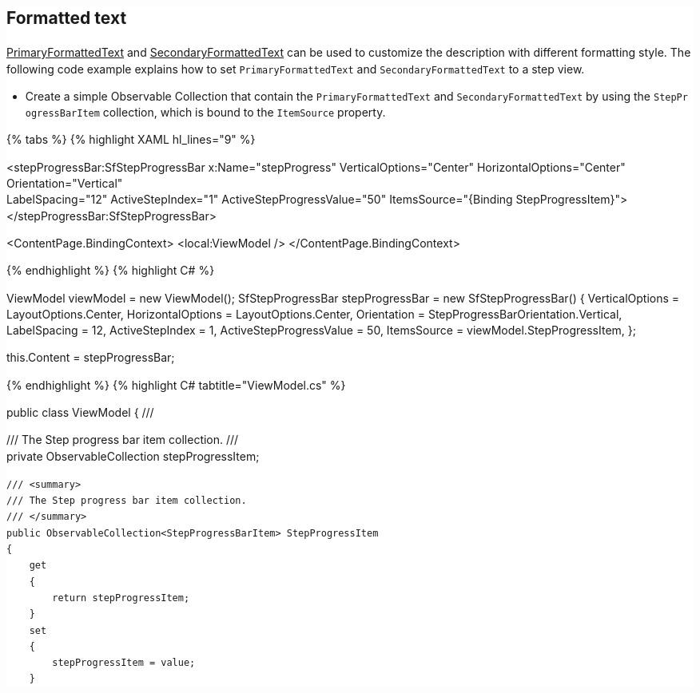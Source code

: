 ## Formatted text
[PrimaryFormattedText]() and [SecondaryFormattedText]() can be used to customize the description with different formatting style. The following code example explains how to set `PrimaryFormattedText` and `SecondaryFormattedText` to a step view.

* Create a simple Observable Collection that contain the `PrimaryFormattedText` and `SecondaryFormattedText` by using the `StepProgressBarItem` collection, which is bound to the `ItemSource` property.

{% tabs %}
{% highlight XAML hl_lines="9" %}

<stepProgressBar:SfStepProgressBar
                    x:Name="stepProgress"
                    VerticalOptions="Center"
                    HorizontalOptions="Center"                                        
                    Orientation="Vertical"                                                                                       
                    LabelSpacing="12"
                    ActiveStepIndex="1"
                    ActiveStepProgressValue="50"
                    ItemsSource="{Binding StepProgressItem}">
</stepProgressBar:SfStepProgressBar>                                                                                             

<ContentPage.BindingContext>
    <local:ViewModel />
</ContentPage.BindingContext>

{% endhighlight %}
{% highlight C# %}

ViewModel viewModel = new ViewModel();
SfStepProgressBar stepProgressBar = new SfStepProgressBar()
{
    VerticalOptions = LayoutOptions.Center,
    HorizontalOptions = LayoutOptions.Center,
    Orientation = StepProgressBarOrientation.Vertical,
    LabelSpacing = 12,
    ActiveStepIndex = 1,
    ActiveStepProgressValue = 50,
    ItemsSource = viewModel.StepProgressItem,
};

this.Content = stepProgressBar;

{% endhighlight %}
{% highlight C# tabtitle="ViewModel.cs" %}

public class ViewModel
{
    /// <summary>
    /// The Step progress bar item collection.
    /// </summary>
    private ObservableCollection<StepProgressBarItem> stepProgressItem;

    /// <summary>
    /// The Step progress bar item collection.
    /// </summary>
    public ObservableCollection<StepProgressBarItem> StepProgressItem
    {
        get
        {
            return stepProgressItem;
        }
        set
        {
            stepProgressItem = value;
        }